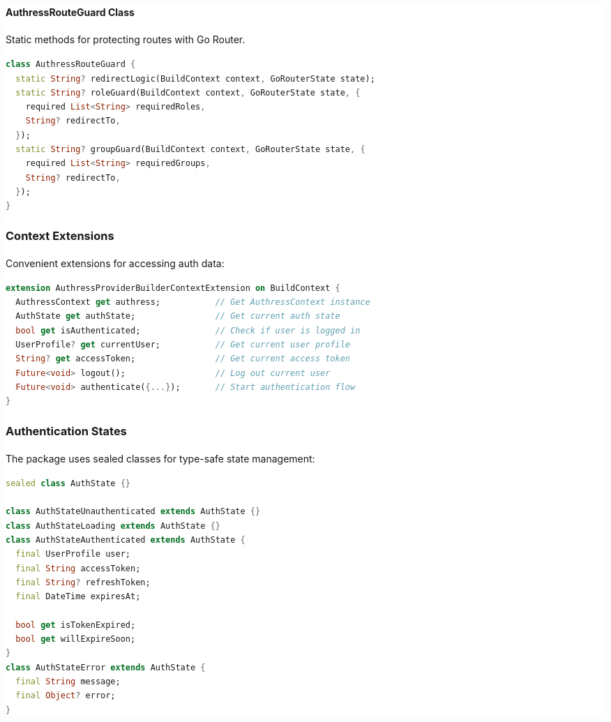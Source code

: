 #### AuthressRouteGuard Class
Static methods for protecting routes with Go Router.

```dart
class AuthressRouteGuard {
  static String? redirectLogic(BuildContext context, GoRouterState state);
  static String? roleGuard(BuildContext context, GoRouterState state, {
    required List<String> requiredRoles,
    String? redirectTo,
  });
  static String? groupGuard(BuildContext context, GoRouterState state, {
    required List<String> requiredGroups,
    String? redirectTo,
  });
}
```

### Context Extensions
Convenient extensions for accessing auth data:

```dart
extension AuthressProviderBuilderContextExtension on BuildContext {
  AuthressContext get authress;           // Get AuthressContext instance
  AuthState get authState;                // Get current auth state
  bool get isAuthenticated;               // Check if user is logged in
  UserProfile? get currentUser;           // Get current user profile
  String? get accessToken;                // Get current access token
  Future<void> logout();                  // Log out current user
  Future<void> authenticate({...});       // Start authentication flow
}
```

### Authentication States
The package uses sealed classes for type-safe state management:

```dart
sealed class AuthState {}

class AuthStateUnauthenticated extends AuthState {}
class AuthStateLoading extends AuthState {}
class AuthStateAuthenticated extends AuthState {
  final UserProfile user;
  final String accessToken;
  final String? refreshToken;
  final DateTime expiresAt;
  
  bool get isTokenExpired;
  bool get willExpireSoon;
}
class AuthStateError extends AuthState {
  final String message;
  final Object? error;
}
```
